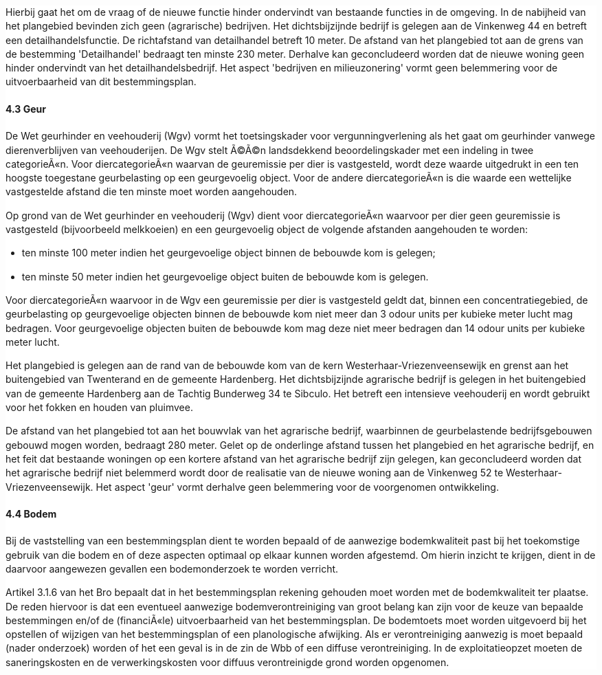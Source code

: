 Hierbij gaat het om de vraag of de nieuwe functie hinder ondervindt van bestaande functies in de omgeving. In de nabijheid van het plangebied bevinden zich geen (agrarische) bedrijven. Het dichtsbijzijnde bedrijf is gelegen aan de Vinkenweg 44 en betreft een detailhandelsfunctie. De richtafstand van detailhandel betreft 10 meter. De afstand van het plangebied tot aan de grens van de bestemming 'Detailhandel' bedraagt ten minste 230 meter. Derhalve kan geconcludeerd worden dat de nieuwe woning geen hinder ondervindt van het detailhandelsbedrijf. Het aspect 'bedrijven en milieuzonering' vormt geen belemmering voor de uitvoerbaarheid van dit bestemmingsplan.

#### 4\.3 Geur

De Wet geurhinder en veehouderij (Wgv) vormt het toetsingskader voor vergunningverlening als het gaat om geurhinder vanwege dierenverblijven van veehouderijen. De Wgv stelt Ã©Ã©n landsdekkend beoordelingskader met een indeling in twee categorieÃ«n. Voor diercategorieÃ«n waarvan de geuremissie per dier is vastgesteld, wordt deze waarde uitgedrukt in een ten hoogste toegestane geurbelasting op een geurgevoelig object. Voor de andere diercategorieÃ«n is die waarde een wettelijke vastgestelde afstand die ten minste moet worden aangehouden.

Op grond van de Wet geurhinder en veehouderij (Wgv) dient voor diercategorieÃ«n waarvoor per dier geen geuremissie is vastgesteld (bijvoorbeeld melkkoeien) en een geurgevoelig object de volgende afstanden aangehouden te worden:

* ten minste 100 meter indien het geurgevoelige object binnen de bebouwde kom is gelegen;

* ten minste 50 meter indien het geurgevoelige object buiten de bebouwde kom is gelegen.

Voor diercategorieÃ«n waarvoor in de Wgv een geuremissie per dier is vastgesteld geldt dat, binnen een concentratiegebied, de geurbelasting op geurgevoelige objecten binnen de bebouwde kom niet meer dan 3 odour units per kubieke meter lucht mag bedragen. Voor geurgevoelige objecten buiten de bebouwde kom mag deze niet meer bedragen dan 14 odour units per kubieke meter lucht.

Het plangebied is gelegen aan de rand van de bebouwde kom van de kern Westerhaar\-Vriezenveensewijk en grenst aan het buitengebied van Twenterand en de gemeente Hardenberg. Het dichtsbijzijnde agrarische bedrijf is gelegen in het buitengebied van de gemeente Hardenberg aan de Tachtig Bunderweg 34 te Sibculo. Het betreft een intensieve veehouderij en wordt gebruikt voor het fokken en houden van pluimvee.

De afstand van het plangebied tot aan het bouwvlak van het agrarische bedrijf, waarbinnen de geurbelastende bedrijfsgebouwen gebouwd mogen worden, bedraagt 280 meter. Gelet op de onderlinge afstand tussen het plangebied en het agrarische bedrijf, en het feit dat bestaande woningen op een kortere afstand van het agrarische bedrijf zijn gelegen, kan geconcludeerd worden dat het agrarische bedrijf niet belemmerd wordt door de realisatie van de nieuwe woning aan de Vinkenweg 52 te Westerhaar\-Vriezenveensewijk. Het aspect 'geur' vormt derhalve geen belemmering voor de voorgenomen ontwikkeling.

#### 4\.4 Bodem

Bij de vaststelling van een bestemmingsplan dient te worden bepaald of de aanwezige bodemkwaliteit past bij het toekomstige gebruik van die bodem en of deze aspecten optimaal op elkaar kunnen worden afgestemd. Om hierin inzicht te krijgen, dient in de daarvoor aangewezen gevallen een bodemonderzoek te worden verricht.

Artikel 3\.1\.6 van het Bro bepaalt dat in het bestemmingsplan rekening gehouden moet worden met de bodemkwaliteit ter plaatse. De reden hiervoor is dat een eventueel aanwezige bodemverontreiniging van groot belang kan zijn voor de keuze van bepaalde bestemmingen en/of de (financiÃ«le) uitvoerbaarheid van het bestemmingsplan. De bodemtoets moet worden uitgevoerd bij het opstellen of wijzigen van het bestemmingsplan of een planologische afwijking. Als er verontreiniging aanwezig is moet bepaald (nader onderzoek) worden of het een geval is in de zin de Wbb of een diffuse verontreiniging. In de exploitatieopzet moeten de saneringskosten en de verwerkingskosten voor diffuus verontreinigde grond worden opgenomen.
